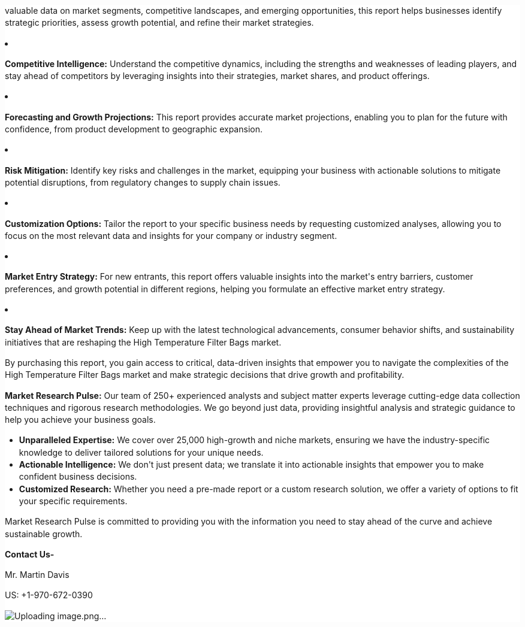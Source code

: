 valuable data on market segments, competitive landscapes, and emerging opportunities, this report helps businesses identify strategic priorities, assess growth potential, and refine their market strategies.</p></li><li><p><strong>Competitive Intelligence:</strong> Understand the competitive dynamics, including the strengths and weaknesses of leading players, and stay ahead of competitors by leveraging insights into their strategies, market shares, and product offerings.</p></li><li><p><strong>Forecasting and Growth Projections:</strong> This report provides accurate market projections, enabling you to plan for the future with confidence, from product development to geographic expansion.</p></li><li><p><strong>Risk Mitigation:</strong> Identify key risks and challenges in the market, equipping your business with actionable solutions to mitigate potential disruptions, from regulatory changes to supply chain issues.</p></li><li><p><strong>Customization Options:</strong> Tailor the report to your specific business needs by requesting customized analyses, allowing you to focus on the most relevant data and insights for your company or industry segment.</p></li><li><p><strong>Market Entry Strategy:</strong> For new entrants, this report offers valuable insights into the market's entry barriers, customer preferences, and growth potential in different regions, helping you formulate an effective market entry strategy.</p></li><li><p><strong>Stay Ahead of Market Trends:</strong> Keep up with the latest technological advancements, consumer behavior shifts, and sustainability initiatives that are reshaping the High Temperature Filter Bags market.</p></li></ol><p>By purchasing this report, you gain access to critical, data-driven insights that empower you to navigate the complexities of the High Temperature Filter Bags market and make strategic decisions that drive growth and profitability.</p><p><strong>Market Research Pulse:</strong>&nbsp;Our team of 250+ experienced analysts and subject matter experts leverage cutting-edge data collection techniques and rigorous research methodologies. We go beyond just data, providing insightful analysis and strategic guidance to help you achieve your business goals.</p><ul><li><strong>Unparalleled Expertise:</strong>&nbsp;We cover over 25,000 high-growth and niche markets, ensuring we have the industry-specific knowledge to deliver tailored solutions for your unique needs.</li><li><strong>Actionable Intelligence:</strong>&nbsp;We don't just present data; we translate it into actionable insights that empower you to make confident business decisions.</li><li><strong>Customized Research:</strong>&nbsp;Whether you need a pre-made report or a custom research solution, we offer a variety of options to fit your specific requirements.</li></ul><p>Market Research Pulse is committed to providing you with the information you need to stay ahead of the curve and achieve sustainable growth.</p><p><strong>Contact Us-</strong></p><p>Mr. Martin Davis</p><p>US: +1-970-672-0390</p>
![Uploading image.png…]()
